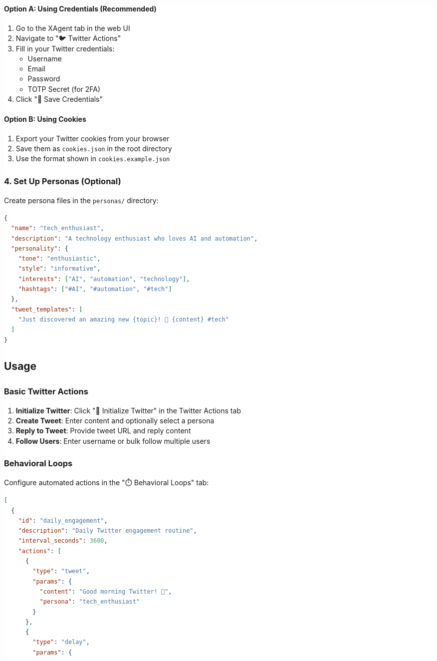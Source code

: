 #### Option A: Using Credentials (Recommended)
1. Go to the XAgent tab in the web UI
2. Navigate to "🐦 Twitter Actions"
3. Fill in your Twitter credentials:
   - Username
   - Email
   - Password
   - TOTP Secret (for 2FA)
4. Click "💾 Save Credentials"

#### Option B: Using Cookies
1. Export your Twitter cookies from your browser
2. Save them as `cookies.json` in the root directory
3. Use the format shown in `cookies.example.json`

### 4. Set Up Personas (Optional)

Create persona files in the `personas/` directory:

```json
{
  "name": "tech_enthusiast",
  "description": "A technology enthusiast who loves AI and automation",
  "personality": {
    "tone": "enthusiastic",
    "style": "informative",
    "interests": ["AI", "automation", "technology"],
    "hashtags": ["#AI", "#automation", "#tech"]
  },
  "tweet_templates": [
    "Just discovered an amazing new {topic}! 🚀 {content} #tech"
  ]
}
```

## Usage

### Basic Twitter Actions

1. **Initialize Twitter**: Click "🚀 Initialize Twitter" in the Twitter Actions tab
2. **Create Tweet**: Enter content and optionally select a persona
3. **Reply to Tweet**: Provide tweet URL and reply content
4. **Follow Users**: Enter username or bulk follow multiple users

### Behavioral Loops

Configure automated actions in the "⏱️ Behavioral Loops" tab:

```json
[
  {
    "id": "daily_engagement",
    "description": "Daily Twitter engagement routine",
    "interval_seconds": 3600,
    "actions": [
      {
        "type": "tweet",
        "params": {
          "content": "Good morning Twitter! 🌅",
          "persona": "tech_enthusiast"
        }
      },
      {
        "type": "delay",
        "params": {
```